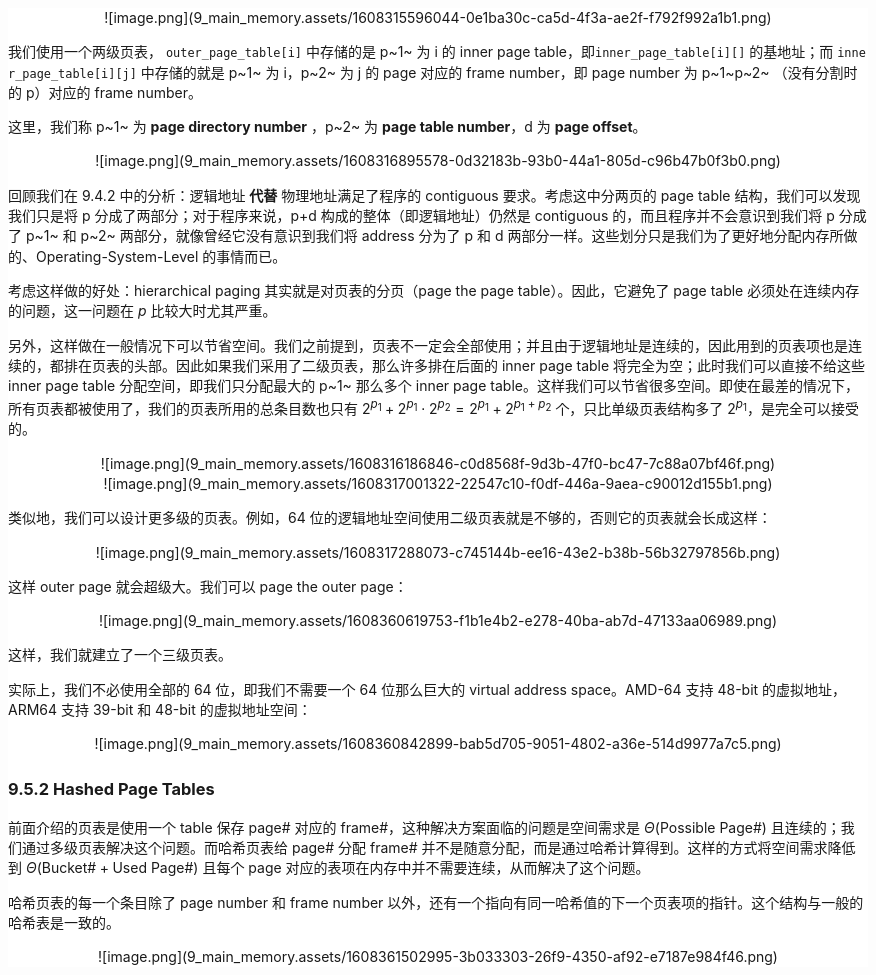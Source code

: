<center>![image.png](9_main_memory.assets/1608315596044-0e1ba30c-ca5d-4f3a-ae2f-f792f992a1b1.png)</center>

我们使用一个两级页表， `outer_page_table[i]` 中存储的是 p~1~ 为 i 的 inner page table，即`inner_page_table[i][]` 的基地址；而 `inner_page_table[i][j]` 中存储的就是 p~1~ 为 i，p~2~ 为 j 的 page 对应的 frame number，即 page number 为 p~1~p~2~ （没有分割时的 p）对应的 frame number。

这里，我们称 p~1~ 为 **page directory number** ，p~2~ 为 **page table number**，d 为 **page offset**。

<center>![image.png](9_main_memory.assets/1608316895578-0d32183b-93b0-44a1-805d-c96b47b0f3b0.png)</center>

回顾我们在 9.4.2 中的分析：逻辑地址 **代替** 物理地址满足了程序的 contiguous 要求。考虑这中分两页的 page table 结构，我们可以发现我们只是将 p 分成了两部分；对于程序来说，p+d 构成的整体（即逻辑地址）仍然是 contiguous 的，而且程序并不会意识到我们将 p 分成了 p~1~ 和 p~2~ 两部分，就像曾经它没有意识到我们将 address 分为了 p 和 d 两部分一样。这些划分只是我们为了更好地分配内存所做的、Operating-System-Level 的事情而已。

考虑这样做的好处：hierarchical paging 其实就是对页表的分页（page the page table）。因此，它避免了 page table 必须处在连续内存的问题，这一问题在 _p_ 比较大时尤其严重。

另外，这样做在一般情况下可以节省空间。我们之前提到，页表不一定会全部使用；并且由于逻辑地址是连续的，因此用到的页表项也是连续的，都排在页表的头部。因此如果我们采用了二级页表，那么许多排在后面的 inner page table 将完全为空；此时我们可以直接不给这些 inner page table 分配空间，即我们只分配最大的 p~1~ 那么多个 inner page table。这样我们可以节省很多空间。即使在最差的情况下，所有页表都被使用了，我们的页表所用的总条目数也只有 $2^{p_1}+2^{p_1}\cdot 2^{p_2} = 2^{p_1} + 2^{p_1 + p_2}$ 个，只比单级页表结构多了 $2^{p_1}$，是完全可以接受的。

<center>![image.png](9_main_memory.assets/1608316186846-c0d8568f-9d3b-47f0-bc47-7c88a07bf46f.png)</center>

<center>![image.png](9_main_memory.assets/1608317001322-22547c10-f0df-446a-9aea-c90012d155b1.png)</center>

类似地，我们可以设计更多级的页表。例如，64 位的逻辑地址空间使用二级页表就是不够的，否则它的页表就会长成这样：

<center>![image.png](9_main_memory.assets/1608317288073-c745144b-ee16-43e2-b38b-56b32797856b.png)</center>

这样 outer page 就会超级大。我们可以 page the outer page：

<center>![image.png](9_main_memory.assets/1608360619753-f1b1e4b2-e278-40ba-ab7d-47133aa06989.png)</center>

这样，我们就建立了一个三级页表。

实际上，我们不必使用全部的 64 位，即我们不需要一个 64 位那么巨大的 virtual address space。AMD-64 支持 48-bit 的虚拟地址，ARM64 支持 39-bit 和 48-bit 的虚拟地址空间：

<center>![image.png](9_main_memory.assets/1608360842899-bab5d705-9051-4802-a36e-514d9977a7c5.png)</center>


### 9.5.2 Hashed Page Tables

前面介绍的页表是使用一个 table 保存 page# 对应的 frame#，这种解决方案面临的问题是空间需求是 $\Theta(\text{Possible Page#})$ 且连续的；我们通过多级页表解决这个问题。而哈希页表给 page# 分配 frame# 并不是随意分配，而是通过哈希计算得到。这样的方式将空间需求降低到 $\Theta(\text{Bucket#} + \text{Used Page#})$ 且每个 page 对应的表项在内存中并不需要连续，从而解决了这个问题。

哈希页表的每一个条目除了 page number 和 frame number 以外，还有一个指向有同一哈希值的下一个页表项的指针。这个结构与一般的哈希表是一致的。

<center>![image.png](9_main_memory.assets/1608361502995-3b033303-26f9-4350-af92-e7187e984f46.png)</center>
